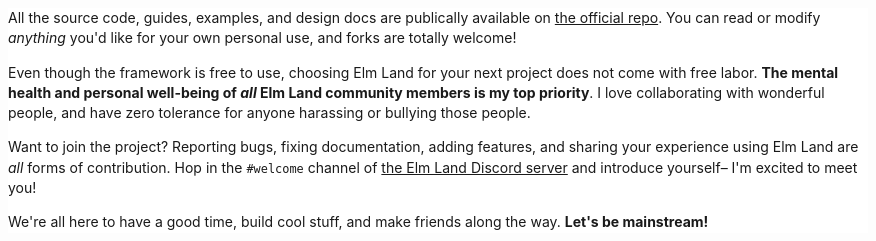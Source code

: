 All the source code, guides, examples, and design docs are publically available on [the official repo](https://github.com/elm-land/elm-land). You can read or modify _anything_ you'd like for your own personal use, and forks are totally welcome!

Even though the framework is free to use, choosing Elm Land for your next project does not come with free labor. __The mental health and personal well-being of _all_ Elm Land community members is my top priority__. I love collaborating with wonderful people, and have zero tolerance for anyone harassing or bullying those people.

Want to join the project? Reporting bugs, fixing documentation, adding features, and sharing your experience using Elm Land are _all_ forms of contribution. Hop in the `#welcome` channel of [the Elm Land Discord server](https://discord.gg/vnmYFfySbH) and introduce yourself– I'm excited to meet you!

We're all here to have a good time, build cool stuff, and make friends along the way. __Let's be mainstream!__
